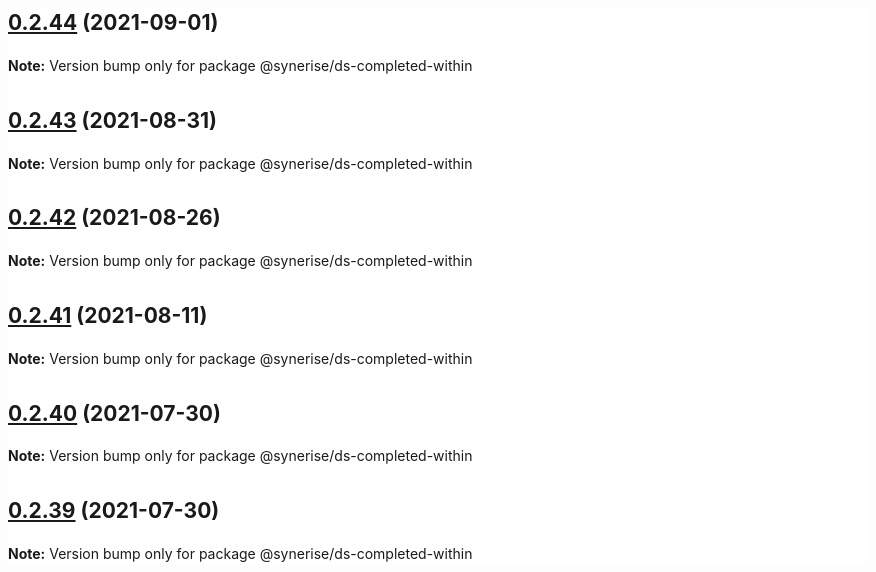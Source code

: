 



## [0.2.44](https://github.com/Synerise/synerise-design/compare/@synerise/ds-completed-within@0.2.43...@synerise/ds-completed-within@0.2.44) (2021-09-01)

**Note:** Version bump only for package @synerise/ds-completed-within





## [0.2.43](https://github.com/Synerise/synerise-design/compare/@synerise/ds-completed-within@0.2.42...@synerise/ds-completed-within@0.2.43) (2021-08-31)

**Note:** Version bump only for package @synerise/ds-completed-within





## [0.2.42](https://github.com/Synerise/synerise-design/compare/@synerise/ds-completed-within@0.2.41...@synerise/ds-completed-within@0.2.42) (2021-08-26)

**Note:** Version bump only for package @synerise/ds-completed-within





## [0.2.41](https://github.com/Synerise/synerise-design/compare/@synerise/ds-completed-within@0.2.40...@synerise/ds-completed-within@0.2.41) (2021-08-11)

**Note:** Version bump only for package @synerise/ds-completed-within





## [0.2.40](https://github.com/Synerise/synerise-design/compare/@synerise/ds-completed-within@0.2.39...@synerise/ds-completed-within@0.2.40) (2021-07-30)

**Note:** Version bump only for package @synerise/ds-completed-within





## [0.2.39](https://github.com/Synerise/synerise-design/compare/@synerise/ds-completed-within@0.2.38...@synerise/ds-completed-within@0.2.39) (2021-07-30)

**Note:** Version bump only for package @synerise/ds-completed-within

